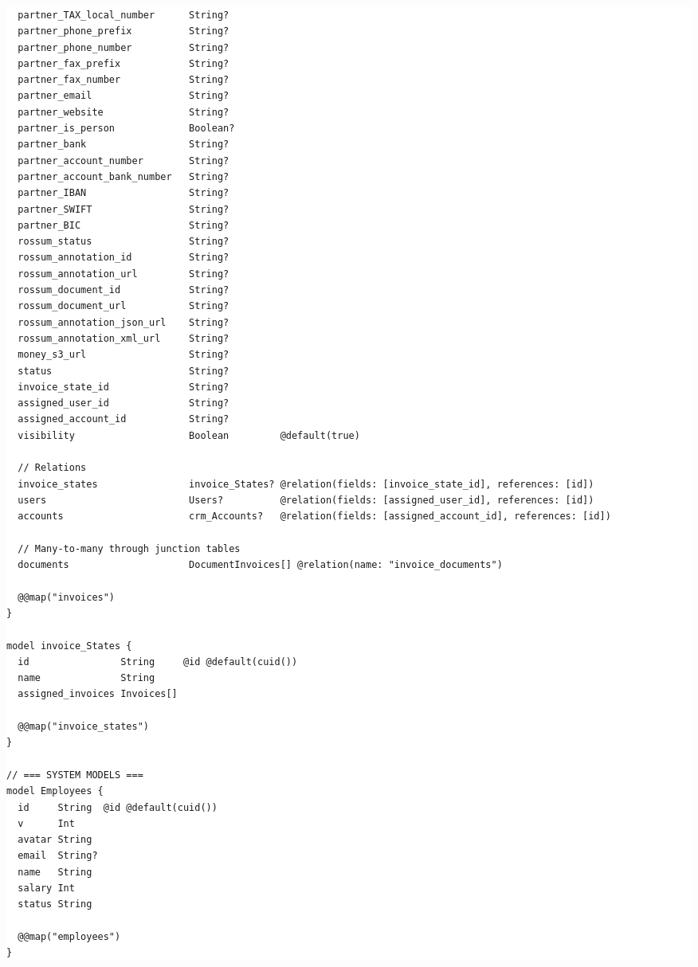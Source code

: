 ```prisma
  partner_TAX_local_number      String?
  partner_phone_prefix          String?
  partner_phone_number          String?
  partner_fax_prefix            String?
  partner_fax_number            String?
  partner_email                 String?
  partner_website               String?
  partner_is_person             Boolean?
  partner_bank                  String?
  partner_account_number        String?
  partner_account_bank_number   String?
  partner_IBAN                  String?
  partner_SWIFT                 String?
  partner_BIC                   String?
  rossum_status                 String?
  rossum_annotation_id          String?
  rossum_annotation_url         String?
  rossum_document_id            String?
  rossum_document_url           String?
  rossum_annotation_json_url    String?
  rossum_annotation_xml_url     String?
  money_s3_url                  String?
  status                        String?
  invoice_state_id              String?
  assigned_user_id              String?
  assigned_account_id           String?
  visibility                    Boolean         @default(true)
  
  // Relations
  invoice_states                invoice_States? @relation(fields: [invoice_state_id], references: [id])
  users                         Users?          @relation(fields: [assigned_user_id], references: [id])
  accounts                      crm_Accounts?   @relation(fields: [assigned_account_id], references: [id])
  
  // Many-to-many through junction tables
  documents                     DocumentInvoices[] @relation(name: "invoice_documents")
  
  @@map("invoices")
}

model invoice_States {
  id                String     @id @default(cuid())
  name              String
  assigned_invoices Invoices[]
  
  @@map("invoice_states")
}

// === SYSTEM MODELS ===
model Employees {
  id     String  @id @default(cuid())
  v      Int
  avatar String
  email  String?
  name   String
  salary Int
  status String
  
  @@map("employees")
}

```